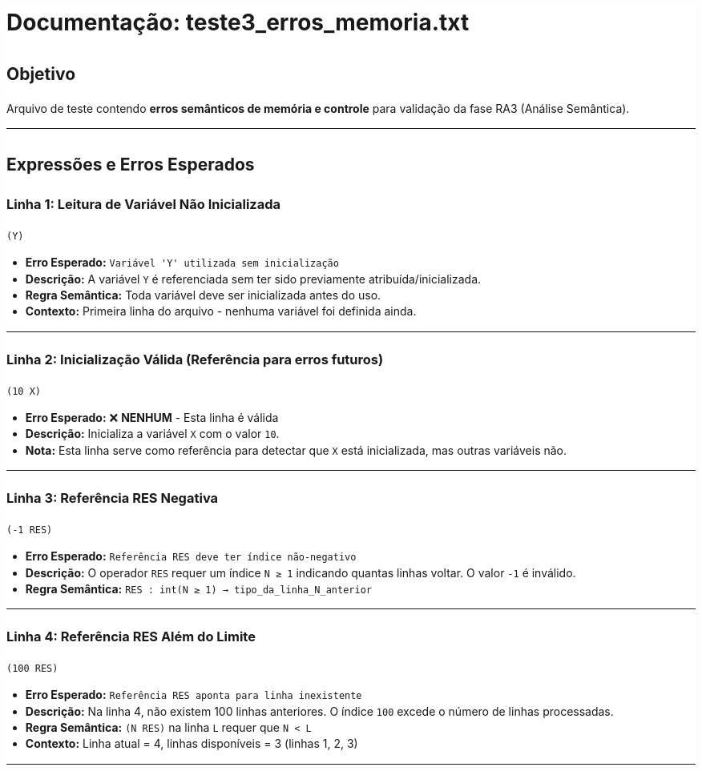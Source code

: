 # Documentação: teste3_erros_memoria.txt

## Objetivo
Arquivo de teste contendo **erros semânticos de memória e controle** para validação da fase RA3 (Análise Semântica).

---

## Expressões e Erros Esperados

### **Linha 1: Leitura de Variável Não Inicializada**
```
(Y)
```
- **Erro Esperado:** `Variável 'Y' utilizada sem inicialização`
- **Descrição:** A variável `Y` é referenciada sem ter sido previamente atribuída/inicializada.
- **Regra Semântica:** Toda variável deve ser inicializada antes do uso.
- **Contexto:** Primeira linha do arquivo - nenhuma variável foi definida ainda.

---

### **Linha 2: Inicialização Válida (Referência para erros futuros)**
```
(10 X)
```
- **Erro Esperado:** ❌ **NENHUM** - Esta linha é válida
- **Descrição:** Inicializa a variável `X` com o valor `10`.
- **Nota:** Esta linha serve como referência para detectar que `X` está inicializada, mas outras variáveis não.

---

### **Linha 3: Referência RES Negativa**
```
(-1 RES)
```
- **Erro Esperado:** `Referência RES deve ter índice não-negativo`
- **Descrição:** O operador `RES` requer um índice `N ≥ 1` indicando quantas linhas voltar. O valor `-1` é inválido.
- **Regra Semântica:** `RES : int(N ≥ 1) → tipo_da_linha_N_anterior`

---

### **Linha 4: Referência RES Além do Limite**
```
(100 RES)
```
- **Erro Esperado:** `Referência RES aponta para linha inexistente`
- **Descrição:** Na linha 4, não existem 100 linhas anteriores. O índice `100` excede o número de linhas processadas.
- **Regra Semântica:** `(N RES)` na linha `L` requer que `N < L`
- **Contexto:** Linha atual = 4, linhas disponíveis = 3 (linhas 1, 2, 3)

---